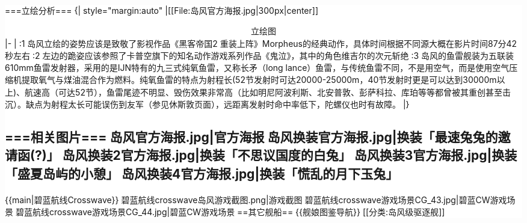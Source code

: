 ===立绘分析===
{| style="margin:auto"
|[[File:岛风官方海报.jpg|300px|center]]<br><center>立绘图</center>
|-
|
:1 岛风立绘的姿势应该是致敬了影视作品《黑客帝国2 重装上阵》Morpheus的经典动作，具体时间根据不同源大概在影片时间87分42秒左右
:2 左边的跪姿应该参照了卡普空旗下的知名动作游戏系列作品《鬼泣》，其中的角色维吉尔的次元斩绝
:3 岛风的鱼雷舰装为五联装610mm鱼雷发射器，采用的是IJN特有的九三式纯氧鱼雷，又称长矛（long lance）鱼雷，与传统鱼雷不同，不是用空气，而是使用空气压缩机提取氧气与煤油混合作为燃料。纯氧鱼雷的特点为射程长(52节发射时可达20000-25000m，40节发射时更是可以达到30000m以上)、航速高（可达52节），鱼雷尾迹不明显、毁伤效果非常高（比如明尼阿波利斯、北安普敦、彭萨科拉、库珀等等都曾被其重创甚至击沉）。缺点为射程太长可能误伤到友军（参见休斯敦页面），远距离发射时命中率低下，陀螺仪也时有故障。
|}


===相关图片===
<gallery mode="packed" heights="250px">
岛风官方海报.jpg|官方海报
岛风换装官方海报.jpg|换装「最速兔兔的邀请函(?)」
岛风换装2官方海报.jpg|换装「不思议国度的白兔」
岛风换装3官方海报.jpg|换装「盛夏岛屿的小憩」
岛风换装4官方海报.jpg|换装「慌乱的月下玉兔」
</gallery>
----
{{main|碧蓝航线Crosswave}}
<gallery mode="packed" heights="200px">
碧蓝航线crosswave岛风游戏截图.png|游戏截图
碧蓝航线crosswave游戏场景CG_43.jpg|碧蓝CW游戏场景
碧蓝航线crosswave游戏场景CG_44.jpg|碧蓝CW游戏场景
</gallery>
==其它舰船==
{{舰娘图鉴导航}}
[[分类:岛风级驱逐舰]]